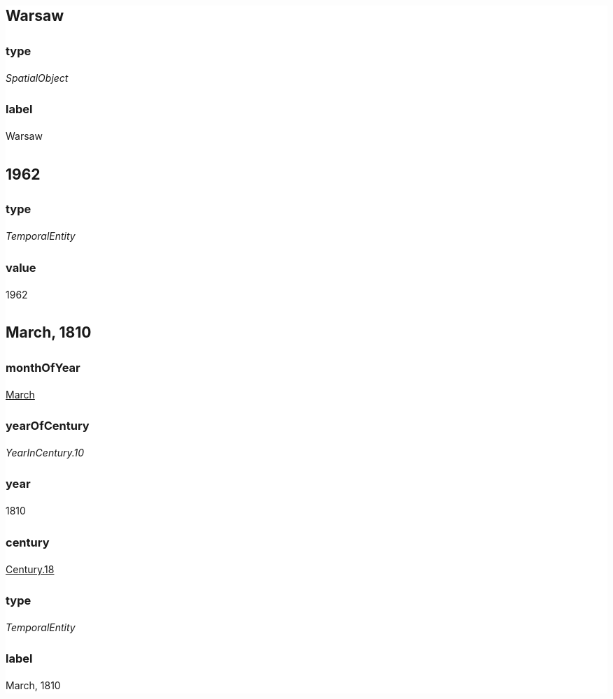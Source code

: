 ## Warsaw

### type


*SpatialObject*

### label


Warsaw

## 1962

### type


*TemporalEntity*

### value


1962

## March, 1810

### monthOfYear


[March](#March)

### yearOfCentury


*YearInCentury.10*

### year


1810

### century


[Century.18](#Century.18)

### type


*TemporalEntity*

### label


March, 1810
